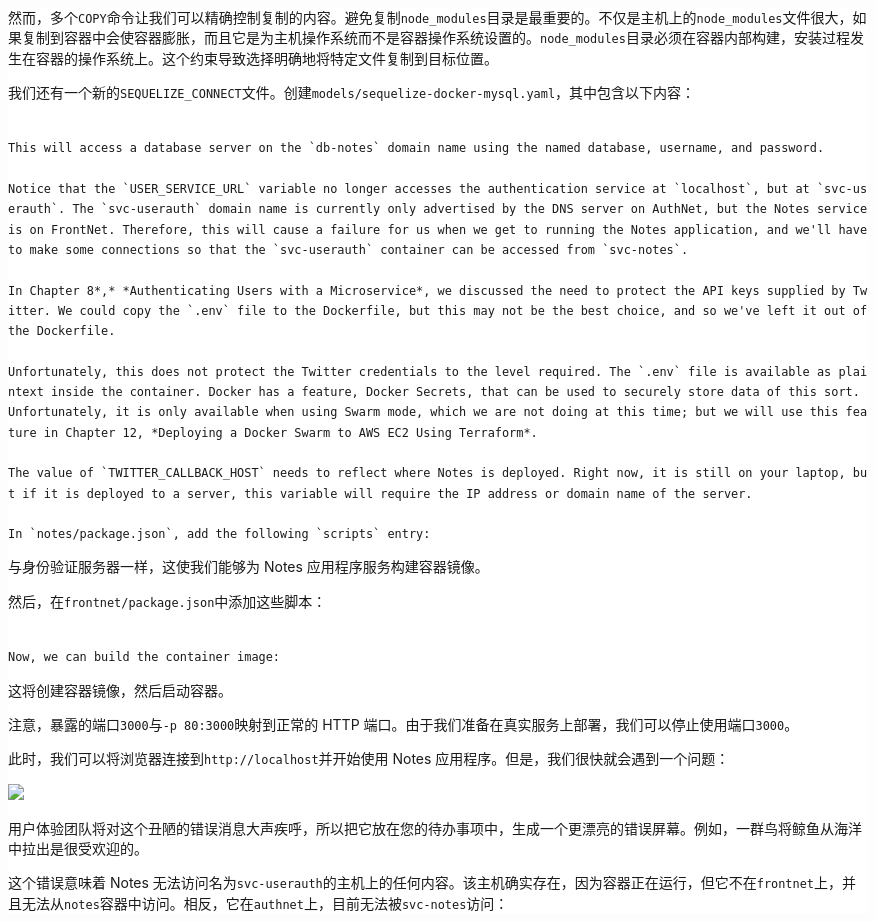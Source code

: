 然而，多个`COPY`命令让我们可以精确控制复制的内容。避免复制`node_modules`目录是最重要的。不仅是主机上的`node_modules`文件很大，如果复制到容器中会使容器膨胀，而且它是为主机操作系统而不是容器操作系统设置的。`node_modules`目录必须在容器内部构建，安装过程发生在容器的操作系统上。这个约束导致选择明确地将特定文件复制到目标位置。

我们还有一个新的`SEQUELIZE_CONNECT`文件。创建`models/sequelize-docker-mysql.yaml`，其中包含以下内容：

```

This will access a database server on the `db-notes` domain name using the named database, username, and password. 

Notice that the `USER_SERVICE_URL` variable no longer accesses the authentication service at `localhost`, but at `svc-userauth`. The `svc-userauth` domain name is currently only advertised by the DNS server on AuthNet, but the Notes service is on FrontNet. Therefore, this will cause a failure for us when we get to running the Notes application, and we'll have to make some connections so that the `svc-userauth` container can be accessed from `svc-notes`.

In Chapter 8*,* *Authenticating Users with a Microservice*, we discussed the need to protect the API keys supplied by Twitter. We could copy the `.env` file to the Dockerfile, but this may not be the best choice, and so we've left it out of the Dockerfile.

Unfortunately, this does not protect the Twitter credentials to the level required. The `.env` file is available as plaintext inside the container. Docker has a feature, Docker Secrets, that can be used to securely store data of this sort. Unfortunately, it is only available when using Swarm mode, which we are not doing at this time; but we will use this feature in Chapter 12, *Deploying a Docker Swarm to AWS EC2 Using Terraform*.

The value of `TWITTER_CALLBACK_HOST` needs to reflect where Notes is deployed. Right now, it is still on your laptop, but if it is deployed to a server, this variable will require the IP address or domain name of the server.

In `notes/package.json`, add the following `scripts` entry:

```

与身份验证服务器一样，这使我们能够为 Notes 应用程序服务构建容器镜像。

然后，在`frontnet/package.json`中添加这些脚本：

```

Now, we can build the container image:

```

这将创建容器镜像，然后启动容器。

注意，暴露的端口`3000`与`-p 80:3000`映射到正常的 HTTP 端口。由于我们准备在真实服务上部署，我们可以停止使用端口`3000`。

此时，我们可以将浏览器连接到`http://localhost`并开始使用 Notes 应用程序。但是，我们很快就会遇到一个问题：

![](https://github.com/OpenDocCN/freelearn-node-zh/raw/master/docs/node-webdev-5e/img/11e5e001-7757-4392-9277-62ce82f78a64.png)

用户体验团队将对这个丑陋的错误消息大声疾呼，所以把它放在您的待办事项中，生成一个更漂亮的错误屏幕。例如，一群鸟将鲸鱼从海洋中拉出是很受欢迎的。

这个错误意味着 Notes 无法访问名为`svc-userauth`的主机上的任何内容。该主机确实存在，因为容器正在运行，但它不在`frontnet`上，并且无法从`notes`容器中访问。相反，它在`authnet`上，目前无法被`svc-notes`访问：
